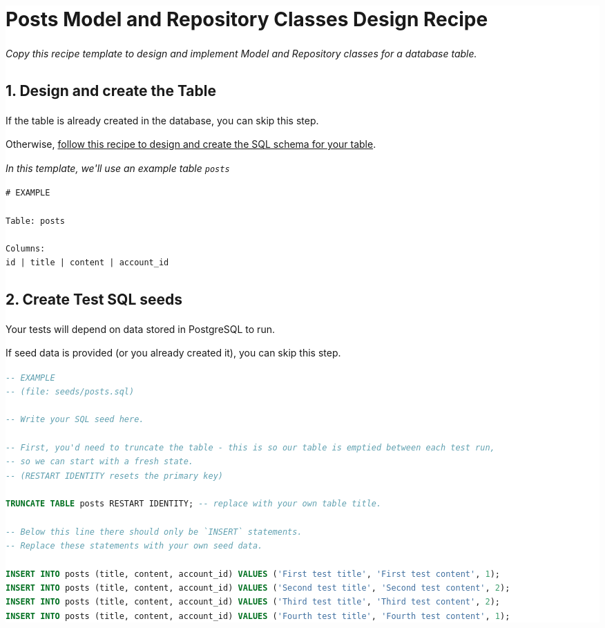 # Posts Model and Repository Classes Design Recipe

_Copy this recipe template to design and implement Model and Repository classes for a database table._

## 1. Design and create the Table

If the table is already created in the database, you can skip this step.

Otherwise, [follow this recipe to design and create the SQL schema for your table](./single_table_design_recipe_template.md).

*In this template, we'll use an example table `posts`*

```
# EXAMPLE

Table: posts

Columns:
id | title | content | account_id
```

## 2. Create Test SQL seeds

Your tests will depend on data stored in PostgreSQL to run.

If seed data is provided (or you already created it), you can skip this step.

```sql
-- EXAMPLE
-- (file: seeds/posts.sql)

-- Write your SQL seed here. 

-- First, you'd need to truncate the table - this is so our table is emptied between each test run,
-- so we can start with a fresh state.
-- (RESTART IDENTITY resets the primary key)

TRUNCATE TABLE posts RESTART IDENTITY; -- replace with your own table title.

-- Below this line there should only be `INSERT` statements.
-- Replace these statements with your own seed data.

INSERT INTO posts (title, content, account_id) VALUES ('First test title', 'First test content', 1);
INSERT INTO posts (title, content, account_id) VALUES ('Second test title', 'Second test content', 2);
INSERT INTO posts (title, content, account_id) VALUES ('Third test title', 'Third test content', 2);
INSERT INTO posts (title, content, account_id) VALUES ('Fourth test title', 'Fourth test content', 1);
```
